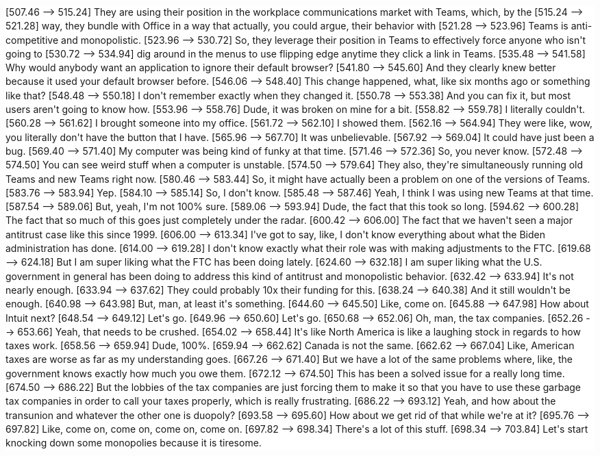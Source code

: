 [507.46 --> 515.24]  They are using their position in the workplace communications market with Teams, which, by the
[515.24 --> 521.28]  way, they bundle with Office in a way that actually, you could argue, their behavior with
[521.28 --> 523.96]  Teams is anti-competitive and monopolistic.
[523.96 --> 530.72]  So, they leverage their position in Teams to effectively force anyone who isn't going to
[530.72 --> 534.94]  dig around in the menus to use flipping edge anytime they click a link in Teams.
[535.48 --> 541.58]  Why would anybody want an application to ignore their default browser?
[541.80 --> 545.60]  And they clearly knew better because it used your default browser before.
[546.06 --> 548.40]  This change happened, what, like six months ago or something like that?
[548.48 --> 550.18]  I don't remember exactly when they changed it.
[550.78 --> 553.38]  And you can fix it, but most users aren't going to know how.
[553.96 --> 558.76]  Dude, it was broken on mine for a bit.
[558.82 --> 559.78]  I literally couldn't.
[560.28 --> 561.62]  I brought someone into my office.
[561.72 --> 562.10]  I showed them.
[562.16 --> 564.94]  They were like, wow, you literally don't have the button that I have.
[565.96 --> 567.70]  It was unbelievable.
[567.92 --> 569.04]  It could have just been a bug.
[569.40 --> 571.40]  My computer was being kind of funky at that time.
[571.46 --> 572.36]  So, you never know.
[572.48 --> 574.50]  You can see weird stuff when a computer is unstable.
[574.50 --> 579.64]  They also, they're simultaneously running old Teams and new Teams right now.
[580.46 --> 583.44]  So, it might have actually been a problem on one of the versions of Teams.
[583.76 --> 583.94]  Yep.
[584.10 --> 585.14]  So, I don't know.
[585.48 --> 587.46]  Yeah, I think I was using new Teams at that time.
[587.54 --> 589.06]  But, yeah, I'm not 100% sure.
[589.06 --> 593.94]  Dude, the fact that this took so long.
[594.62 --> 600.28]  The fact that so much of this goes just completely under the radar.
[600.42 --> 606.00]  The fact that we haven't seen a major antitrust case like this since 1999.
[606.00 --> 613.34]  I've got to say, like, I don't know everything about what the Biden administration has done.
[614.00 --> 619.28]  I don't know exactly what their role was with making adjustments to the FTC.
[619.68 --> 624.18]  But I am super liking what the FTC has been doing lately.
[624.60 --> 632.18]  I am super liking what the U.S. government in general has been doing to address this kind of antitrust and monopolistic behavior.
[632.42 --> 633.94]  It's not nearly enough.
[633.94 --> 637.62]  They could probably 10x their funding for this.
[638.24 --> 640.38]  And it still wouldn't be enough.
[640.98 --> 643.98]  But, man, at least it's something.
[644.60 --> 645.50]  Like, come on.
[645.88 --> 647.98]  How about Intuit next?
[648.54 --> 649.12]  Let's go.
[649.96 --> 650.60]  Let's go.
[650.68 --> 652.06]  Oh, man, the tax companies.
[652.26 --> 653.66]  Yeah, that needs to be crushed.
[654.02 --> 658.44]  It's like North America is like a laughing stock in regards to how taxes work.
[658.56 --> 659.94]  Dude, 100%.
[659.94 --> 662.62]  Canada is not the same.
[662.62 --> 667.04]  Like, American taxes are worse as far as my understanding goes.
[667.26 --> 671.40]  But we have a lot of the same problems where, like, the government knows exactly how much you owe them.
[672.12 --> 674.50]  This has been a solved issue for a really long time.
[674.50 --> 686.22]  But the lobbies of the tax companies are just forcing them to make it so that you have to use these garbage tax companies in order to call your taxes properly, which is really frustrating.
[686.22 --> 693.12]  Yeah, and how about the transunion and whatever the other one is duopoly?
[693.58 --> 695.60]  How about we get rid of that while we're at it?
[695.76 --> 697.82]  Like, come on, come on, come on, come on.
[697.82 --> 698.34]  There's a lot of this stuff.
[698.34 --> 703.84]  Let's start knocking down some monopolies because it is tiresome.